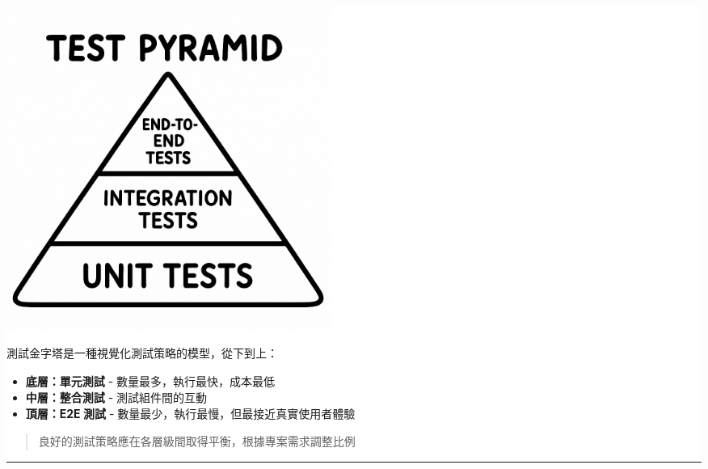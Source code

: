 <img src='test-pyramid.png' height=400/>

測試金字塔是一種視覺化測試策略的模型，從下到上：

- **底層：單元測試** - 數量最多，執行最快，成本最低
- **中層：整合測試** - 測試組件間的互動
- **頂層：E2E 測試** - 數量最少，執行最慢，但最接近真實使用者體驗

> 良好的測試策略應在各層級間取得平衡，根據專案需求調整比例

---